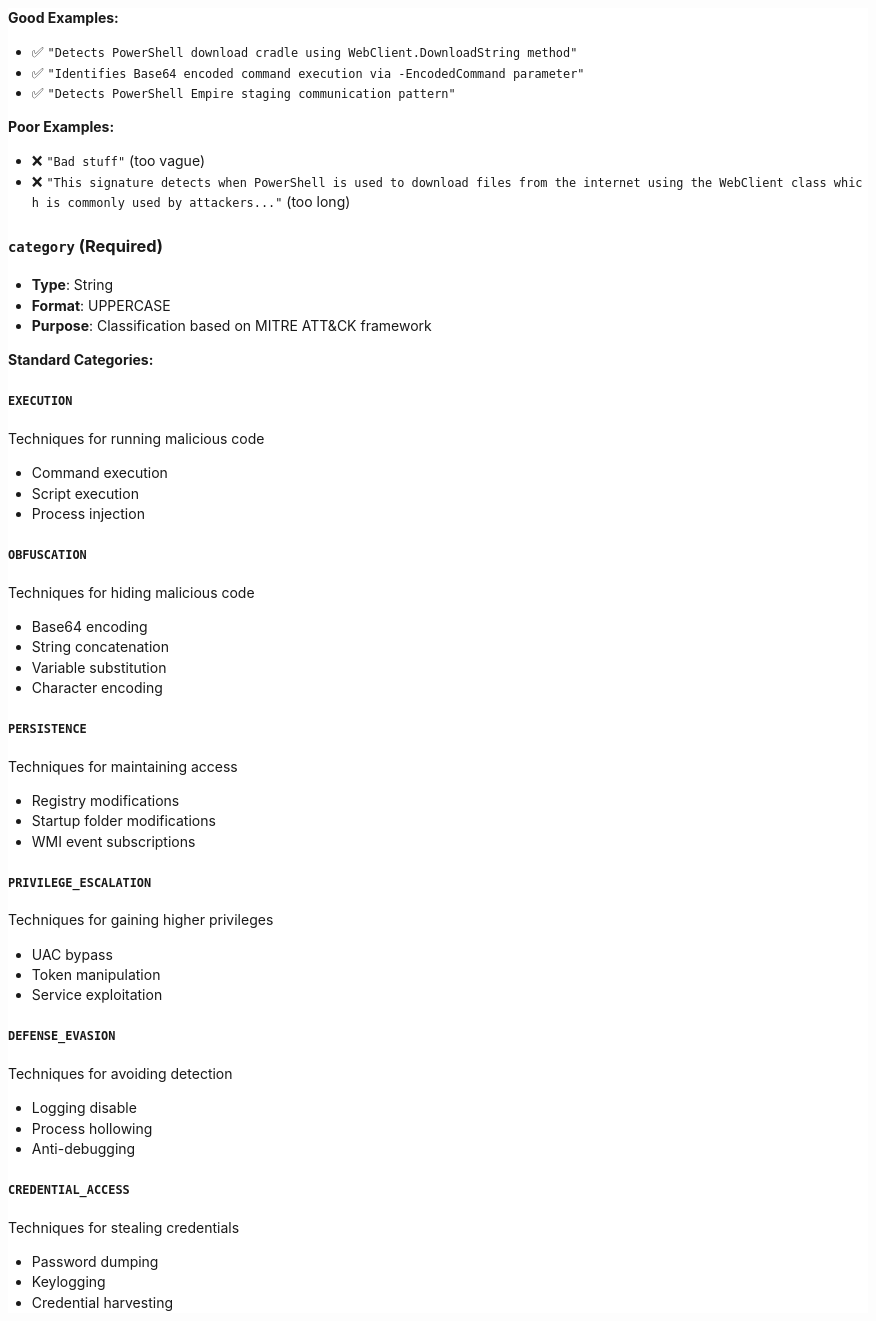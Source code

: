 **Good Examples:**
- ✅ `"Detects PowerShell download cradle using WebClient.DownloadString method"`
- ✅ `"Identifies Base64 encoded command execution via -EncodedCommand parameter"`
- ✅ `"Detects PowerShell Empire staging communication pattern"`

**Poor Examples:**
- ❌ `"Bad stuff"` (too vague)
- ❌ `"This signature detects when PowerShell is used to download files from the internet using the WebClient class which is commonly used by attackers..."` (too long)

### `category` (Required)
- **Type**: String
- **Format**: UPPERCASE
- **Purpose**: Classification based on MITRE ATT&CK framework

**Standard Categories:**

#### `EXECUTION`
Techniques for running malicious code
- Command execution
- Script execution
- Process injection

#### `OBFUSCATION`
Techniques for hiding malicious code
- Base64 encoding
- String concatenation
- Variable substitution
- Character encoding

#### `PERSISTENCE`
Techniques for maintaining access
- Registry modifications
- Startup folder modifications
- WMI event subscriptions

#### `PRIVILEGE_ESCALATION`
Techniques for gaining higher privileges
- UAC bypass
- Token manipulation
- Service exploitation

#### `DEFENSE_EVASION`
Techniques for avoiding detection
- Logging disable
- Process hollowing
- Anti-debugging

#### `CREDENTIAL_ACCESS`
Techniques for stealing credentials
- Password dumping
- Keylogging
- Credential harvesting
